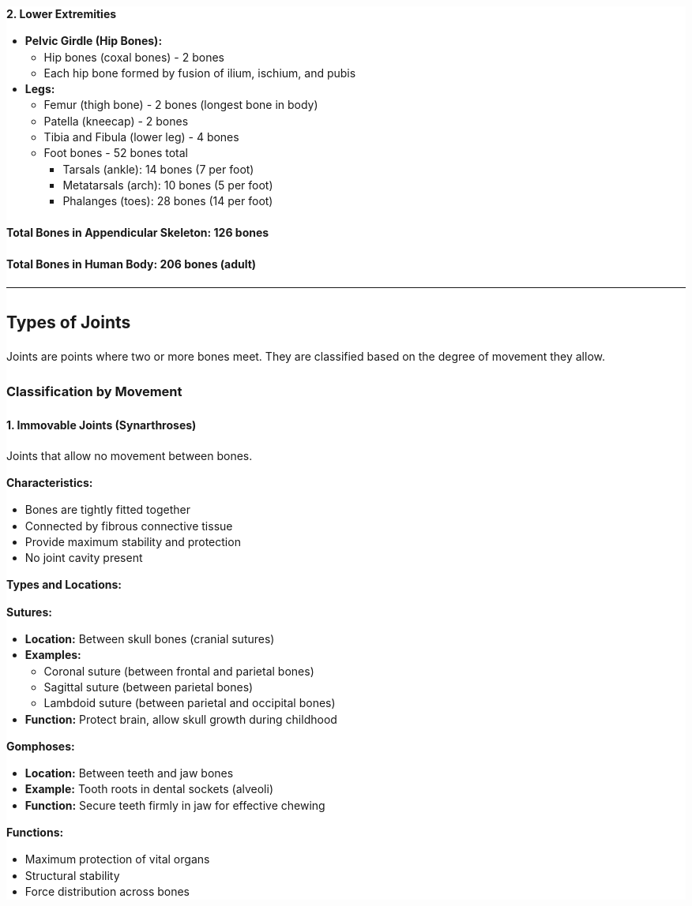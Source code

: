 **2. Lower Extremities**
- **Pelvic Girdle (Hip Bones):**
  - Hip bones (coxal bones) - 2 bones
  - Each hip bone formed by fusion of ilium, ischium, and pubis
- **Legs:**
  - Femur (thigh bone) - 2 bones (longest bone in body)
  - Patella (kneecap) - 2 bones
  - Tibia and Fibula (lower leg) - 4 bones
  - Foot bones - 52 bones total
    - Tarsals (ankle): 14 bones (7 per foot)
    - Metatarsals (arch): 10 bones (5 per foot)
    - Phalanges (toes): 28 bones (14 per foot)

#### Total Bones in Appendicular Skeleton: 126 bones
#### Total Bones in Human Body: 206 bones (adult)

---

## Types of Joints

Joints are points where two or more bones meet. They are classified based on the degree of movement they allow.

### Classification by Movement

#### 1. Immovable Joints (Synarthroses)

Joints that allow no movement between bones.

**Characteristics:**
- Bones are tightly fitted together
- Connected by fibrous connective tissue
- Provide maximum stability and protection
- No joint cavity present

**Types and Locations:**

**Sutures:**
- **Location:** Between skull bones (cranial sutures)
- **Examples:**
  - Coronal suture (between frontal and parietal bones)
  - Sagittal suture (between parietal bones)
  - Lambdoid suture (between parietal and occipital bones)
- **Function:** Protect brain, allow skull growth during childhood

**Gomphoses:**
- **Location:** Between teeth and jaw bones
- **Example:** Tooth roots in dental sockets (alveoli)
- **Function:** Secure teeth firmly in jaw for effective chewing

**Functions:**
- Maximum protection of vital organs
- Structural stability
- Force distribution across bones
